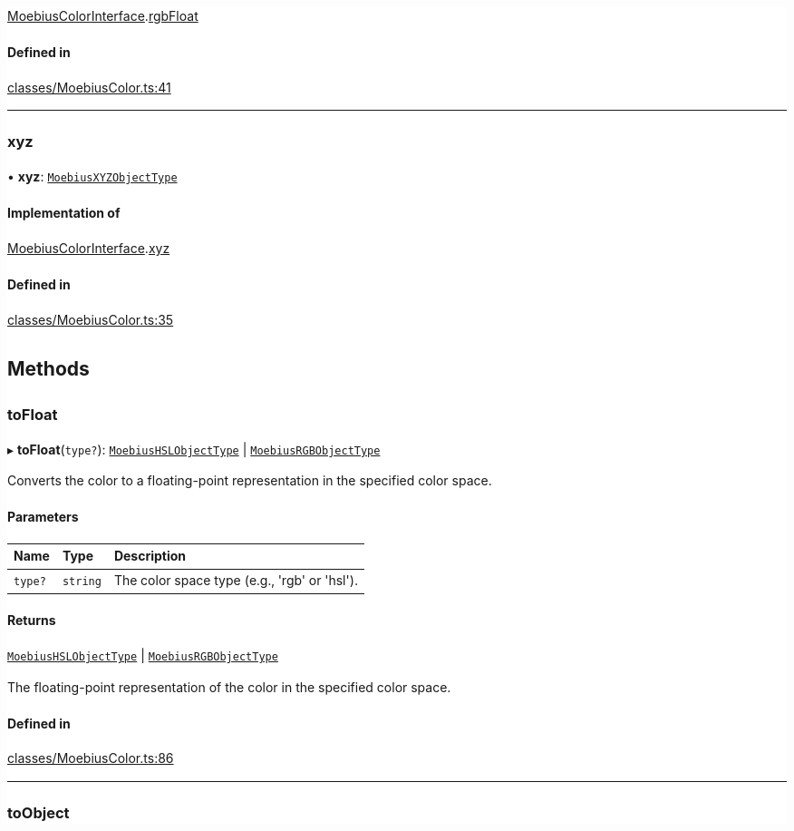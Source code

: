 [MoebiusColorInterface](../interfaces/types.MoebiusColorInterface.md).[rgbFloat](../interfaces/types.MoebiusColorInterface.md#rgbfloat)

#### Defined in

[classes/MoebiusColor.ts:41](https://github.com/phun-ky/moebius/blob/main/src/classes/MoebiusColor.ts#L41)

___

### xyz

• **xyz**: [`MoebiusXYZObjectType`](../modules/types.md#moebiusxyzobjecttype)

#### Implementation of

[MoebiusColorInterface](../interfaces/types.MoebiusColorInterface.md).[xyz](../interfaces/types.MoebiusColorInterface.md#xyz)

#### Defined in

[classes/MoebiusColor.ts:35](https://github.com/phun-ky/moebius/blob/main/src/classes/MoebiusColor.ts#L35)

## Methods

### toFloat

▸ **toFloat**(`type?`): [`MoebiusHSLObjectType`](../modules/types.md#moebiushslobjecttype) \| [`MoebiusRGBObjectType`](../modules/types.md#moebiusrgbobjecttype)

Converts the color to a floating-point representation in the specified color space.

#### Parameters

| Name | Type | Description |
| :------ | :------ | :------ |
| `type?` | `string` | The color space type (e.g., 'rgb' or 'hsl'). |

#### Returns

[`MoebiusHSLObjectType`](../modules/types.md#moebiushslobjecttype) \| [`MoebiusRGBObjectType`](../modules/types.md#moebiusrgbobjecttype)

The floating-point representation of the color in the specified color space.

#### Defined in

[classes/MoebiusColor.ts:86](https://github.com/phun-ky/moebius/blob/main/src/classes/MoebiusColor.ts#L86)

___

### toObject
